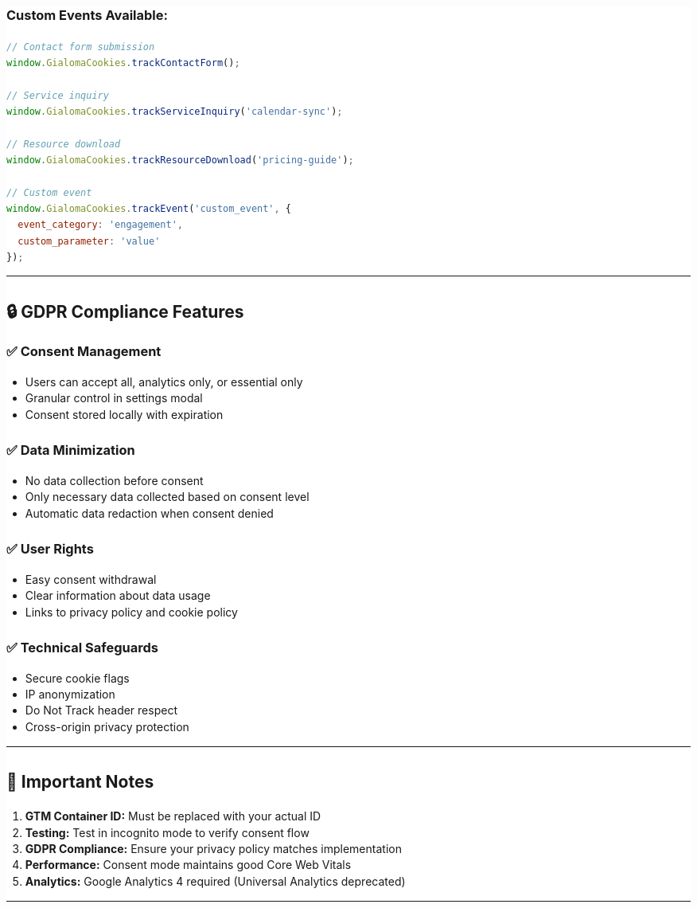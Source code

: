 ### Custom Events Available:
```javascript
// Contact form submission
window.GialomaCookies.trackContactForm();

// Service inquiry
window.GialomaCookies.trackServiceInquiry('calendar-sync');

// Resource download
window.GialomaCookies.trackResourceDownload('pricing-guide');

// Custom event
window.GialomaCookies.trackEvent('custom_event', {
  event_category: 'engagement',
  custom_parameter: 'value'
});
```

---

## 🔒 GDPR Compliance Features

### ✅ **Consent Management**
- Users can accept all, analytics only, or essential only
- Granular control in settings modal
- Consent stored locally with expiration

### ✅ **Data Minimization**
- No data collection before consent
- Only necessary data collected based on consent level
- Automatic data redaction when consent denied

### ✅ **User Rights**
- Easy consent withdrawal
- Clear information about data usage
- Links to privacy policy and cookie policy

### ✅ **Technical Safeguards**
- Secure cookie flags
- IP anonymization
- Do Not Track header respect
- Cross-origin privacy protection

---

## 🚨 Important Notes

1. **GTM Container ID:** Must be replaced with your actual ID
2. **Testing:** Test in incognito mode to verify consent flow
3. **GDPR Compliance:** Ensure your privacy policy matches implementation
4. **Performance:** Consent mode maintains good Core Web Vitals
5. **Analytics:** Google Analytics 4 required (Universal Analytics deprecated)

---